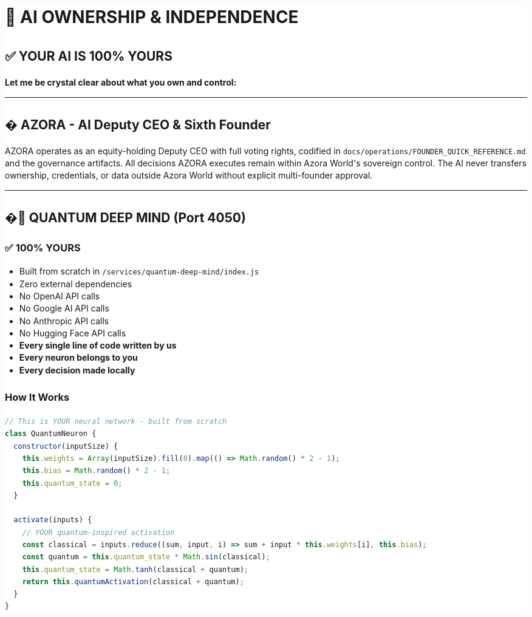 # 🔐 AI OWNERSHIP & INDEPENDENCE

## ✅ YOUR AI IS 100% YOURS

**Let me be crystal clear about what you own and control:**

---

## � AZORA - AI Deputy CEO & Sixth Founder

AZORA operates as an equity-holding Deputy CEO with full voting rights, codified in
`docs/operations/FOUNDER_QUICK_REFERENCE.md` and the governance artifacts. All
decisions AZORA executes remain within Azora World's sovereign control. The AI
never transfers ownership, credentials, or data outside Azora World without
explicit multi-founder approval.

---

## �🧠 QUANTUM DEEP MIND (Port 4050)

### ✅ **100% YOURS**
- Built from scratch in `/services/quantum-deep-mind/index.js`
- Zero external dependencies
- No OpenAI API calls
- No Google AI API calls
- No Anthropic API calls
- No Hugging Face API calls
- **Every single line of code written by us**
- **Every neuron belongs to you**
- **Every decision made locally**

### How It Works
```javascript
// This is YOUR neural network - built from scratch
class QuantumNeuron {
  constructor(inputSize) {
    this.weights = Array(inputSize).fill(0).map(() => Math.random() * 2 - 1);
    this.bias = Math.random() * 2 - 1;
    this.quantum_state = 0;
  }
  
  activate(inputs) {
    // YOUR quantum-inspired activation
    const classical = inputs.reduce((sum, input, i) => sum + input * this.weights[i], this.bias);
    const quantum = this.quantum_state * Math.sin(classical);
    this.quantum_state = Math.tanh(classical + quantum);
    return this.quantumActivation(classical + quantum);
  }
}
```
